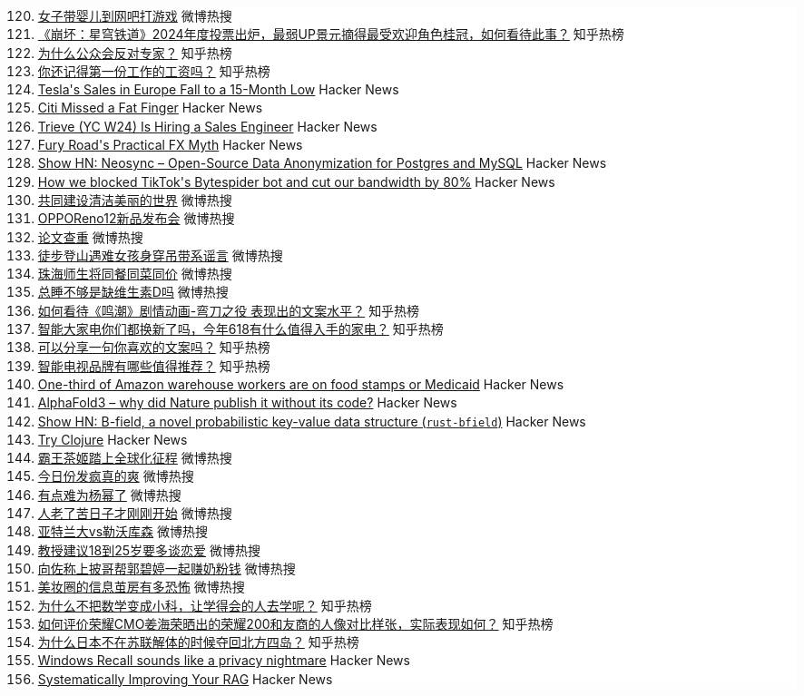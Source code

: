 120. [女子带婴儿到网吧打游戏](https://s.weibo.com/weibo?q=%23%E5%A5%B3%E5%AD%90%E5%B8%A6%E5%A9%B4%E5%84%BF%E5%88%B0%E7%BD%91%E5%90%A7%E6%89%93%E6%B8%B8%E6%88%8F%23&Refer=top) 微博热搜
121. [《崩坏：星穹铁道》2024年度投票出炉，最弱UP景元摘得最受欢迎角色桂冠，如何看待此事？](https://www.zhihu.com/question/656794990) 知乎热榜
122. [为什么公众会反对专家？](https://www.zhihu.com/question/656720091) 知乎热榜
123. [你还记得第一份工作的工资吗？](https://www.zhihu.com/question/656391355) 知乎热榜
124. [Tesla's Sales in Europe Fall to a 15-Month Low](https://finance.yahoo.com/news/tesla-sales-europe-fall-15-083601211.html) Hacker News
125. [Citi Missed a Fat Finger](https://www.bloomberg.com/opinion/articles/2024-05-22/citi-missed-a-fat-finger) Hacker News
126. [Trieve (YC W24) Is Hiring a Sales Engineer](https://www.ycombinator.com/companies/trieve/jobs/LN9ucK7-sales-engineer-at-trieve-w24) Hacker News
127. [Fury Road's Practical FX Myth](https://textualvariations.substack.com/p/fury-fx-furiosa) Hacker News
128. [Show HN: Neosync – Open-Source Data Anonymization for Postgres and MySQL](https://github.com/nucleuscloud/neosync) Hacker News
129. [How we blocked TikTok's Bytespider bot and cut our bandwidth by 80%](https://www.nerdcrawler.com/blog/how-we-blocked-tiktok-s-bytespider-bot-and-cut-our-bandwidth-by-80-percent) Hacker News
130. [共同建设清洁美丽的世界](https://s.weibo.com/weibo?q=%23%E5%85%B1%E5%90%8C%E5%BB%BA%E8%AE%BE%E6%B8%85%E6%B4%81%E7%BE%8E%E4%B8%BD%E7%9A%84%E4%B8%96%E7%95%8C%23&Refer=top) 微博热搜
131. [OPPOReno12新品发布会](https://s.weibo.com/weibo?q=%23OPPOReno12%E6%96%B0%E5%93%81%E5%8F%91%E5%B8%83%E4%BC%9A%23&Refer=top) 微博热搜
132. [论文查重](https://s.weibo.com/weibo?q=%23%E8%AE%BA%E6%96%87%E6%9F%A5%E9%87%8D%23&Refer=top) 微博热搜
133. [徒步登山遇难女孩身穿吊带系谣言](https://s.weibo.com/weibo?q=%23%E5%BE%92%E6%AD%A5%E7%99%BB%E5%B1%B1%E9%81%87%E9%9A%BE%E5%A5%B3%E5%AD%A9%E8%BA%AB%E7%A9%BF%E5%90%8A%E5%B8%A6%E7%B3%BB%E8%B0%A3%E8%A8%80%23&Refer=top) 微博热搜
134. [珠海师生将同餐同菜同价](https://s.weibo.com/weibo?q=%23%E7%8F%A0%E6%B5%B7%E5%B8%88%E7%94%9F%E5%B0%86%E5%90%8C%E9%A4%90%E5%90%8C%E8%8F%9C%E5%90%8C%E4%BB%B7%23&Refer=top) 微博热搜
135. [总睡不够是缺维生素D吗](https://s.weibo.com/weibo?q=%23%E6%80%BB%E7%9D%A1%E4%B8%8D%E5%A4%9F%E6%98%AF%E7%BC%BA%E7%BB%B4%E7%94%9F%E7%B4%A0D%E5%90%97%23&Refer=top) 微博热搜
136. [如何看待《鸣潮》剧情动画-弯刀之役 表现出的文案水平？](https://www.zhihu.com/question/656785599) 知乎热榜
137. [智能大家电你们都换新了吗，今年618有什么值得入手的家电？](https://www.zhihu.com/question/656607176) 知乎热榜
138. [可以分享一句你喜欢的文案吗？](https://www.zhihu.com/question/653471790) 知乎热榜
139. [智能电视品牌有哪些值得推荐？](https://www.zhihu.com/question/642131870) 知乎热榜
140. [One-third of Amazon warehouse workers are on food stamps or Medicaid](https://twitter.com/DanPriceSeattle/status/1791299631558823954) Hacker News
141. [AlphaFold3 – why did Nature publish it without its code?](https://www.nature.com/articles/d41586-024-01463-0) Hacker News
142. [Show HN: B-field, a novel probabilistic key-value data structure (`rust-bfield`)](https://github.com/onecodex/rust-bfield) Hacker News
143. [Try Clojure](https://tryclojure.org/) Hacker News
144. [霸王茶姬踏上全球化征程](https://s.weibo.com/weibo?q=%23%E9%9C%B8%E7%8E%8B%E8%8C%B6%E5%A7%AC%E8%B8%8F%E4%B8%8A%E5%85%A8%E7%90%83%E5%8C%96%E5%BE%81%E7%A8%8B%23&Refer=top) 微博热搜
145. [今日份发疯真的爽](https://s.weibo.com/weibo?q=%23%E4%BB%8A%E6%97%A5%E4%BB%BD%E5%8F%91%E7%96%AF%E7%9C%9F%E7%9A%84%E7%88%BD%23&Refer=top) 微博热搜
146. [有点难为杨幂了](https://s.weibo.com/weibo?q=%23%E6%9C%89%E7%82%B9%E9%9A%BE%E4%B8%BA%E6%9D%A8%E5%B9%82%E4%BA%86%23&Refer=top) 微博热搜
147. [人老了苦日子才刚刚开始](https://s.weibo.com/weibo?q=%23%E4%BA%BA%E8%80%81%E4%BA%86%E8%8B%A6%E6%97%A5%E5%AD%90%E6%89%8D%E5%88%9A%E5%88%9A%E5%BC%80%E5%A7%8B%23&Refer=top) 微博热搜
148. [亚特兰大vs勒沃库森](https://s.weibo.com/weibo?q=%23%E4%BA%9A%E7%89%B9%E5%85%B0%E5%A4%A7vs%E5%8B%92%E6%B2%83%E5%BA%93%E6%A3%AE%23&Refer=top) 微博热搜
149. [教授建议18到25岁要多谈恋爱](https://s.weibo.com/weibo?q=%23%E6%95%99%E6%8E%88%E5%BB%BA%E8%AE%AE18%E5%88%B025%E5%B2%81%E8%A6%81%E5%A4%9A%E8%B0%88%E6%81%8B%E7%88%B1%23&Refer=top) 微博热搜
150. [向佐称上披哥帮郭碧婷一起赚奶粉钱](https://s.weibo.com/weibo?q=%23%E5%90%91%E4%BD%90%E7%A7%B0%E4%B8%8A%E6%8A%AB%E5%93%A5%E5%B8%AE%E9%83%AD%E7%A2%A7%E5%A9%B7%E4%B8%80%E8%B5%B7%E8%B5%9A%E5%A5%B6%E7%B2%89%E9%92%B1%23&Refer=top) 微博热搜
151. [美妆圈的信息茧房有多恐怖](https://s.weibo.com/weibo?q=%23%E7%BE%8E%E5%A6%86%E5%9C%88%E7%9A%84%E4%BF%A1%E6%81%AF%E8%8C%A7%E6%88%BF%E6%9C%89%E5%A4%9A%E6%81%90%E6%80%96%23&Refer=top) 微博热搜
152. [为什么不把数学变成小科，让学得会的人去学呢？](https://www.zhihu.com/question/652677725) 知乎热榜
153. [如何评价荣耀CMO姜海荣晒出的荣耀200和友商的人像对比样张，实际表现如何？](https://www.zhihu.com/question/656811584) 知乎热榜
154. [为什么日本不在苏联解体的时候夺回北方四岛？](https://www.zhihu.com/question/414633604) 知乎热榜
155. [Windows Recall sounds like a privacy nightmare](https://www.techradar.com/computing/computing-security/windows-recall-sounds-like-a-privacy-nightmare-heres-why-im-worried) Hacker News
156. [Systematically Improving Your RAG](https://jxnl.co/writing/2024/05/22/systematically-improving-your-rag/) Hacker News